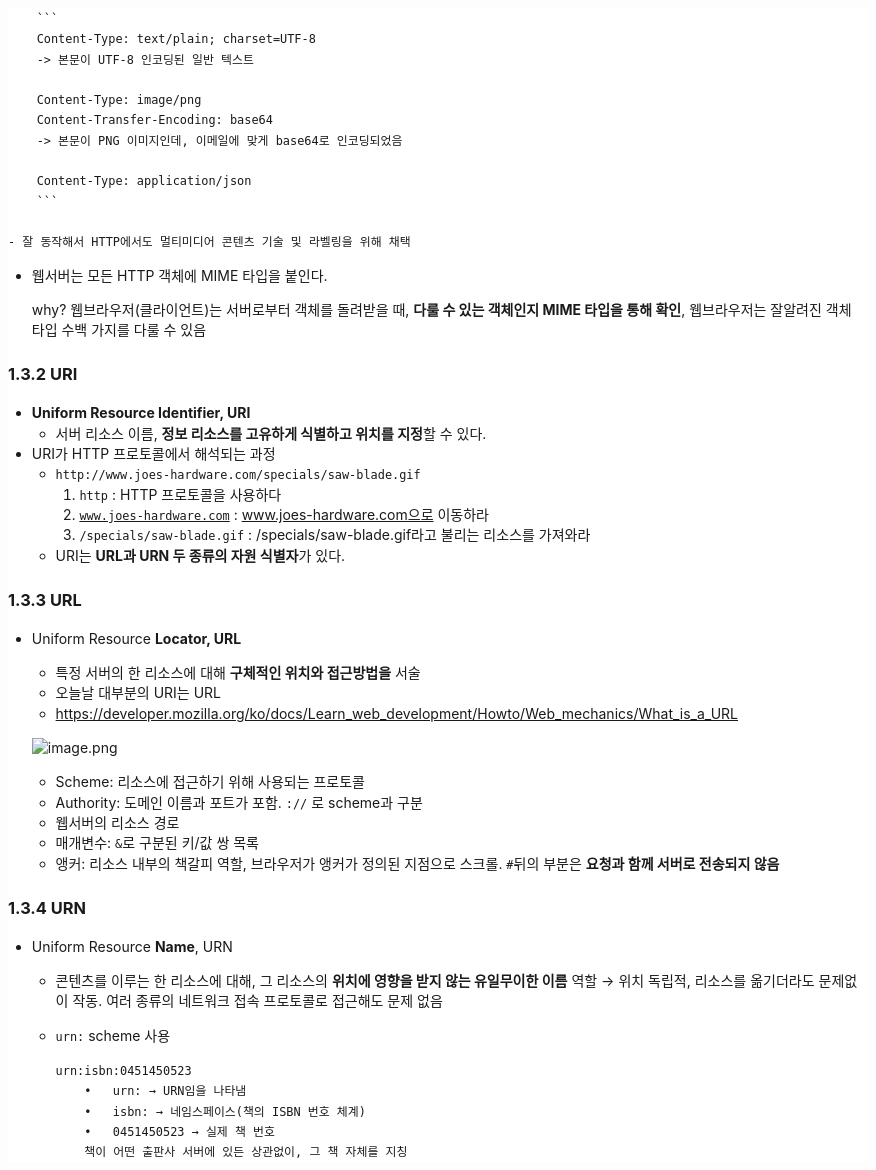         ```
        Content-Type: text/plain; charset=UTF-8 
        -> 본문이 UTF-8 인코딩된 일반 텍스트
        
        Content-Type: image/png
        Content-Transfer-Encoding: base64
        -> 본문이 PNG 이미지인데, 이메일에 맞게 base64로 인코딩되었음
        
        Content-Type: application/json
        ```
        
    - 잘 동작해서 HTTP에서도 멀티미디어 콘텐츠 기술 및 라벨링을 위해 채택
- 웹서버는 모든 HTTP 객체에 MIME 타입을 붙인다.
    
    why? 웹브라우저(클라이언트)는 서버로부터 객체를 돌려받을 때, **다룰 수 있는 객체인지 MIME 타입을 통해 확인**, 웹브라우저는 잘알려진 객체 타입 수백 가지를 다룰 수 있음
    

### 1.3.2 URI

- **Uniform Resource Identifier, URI**
    - 서버 리소스 이름, **정보 리소스를 고유하게 식별하고 위치를 지정**할 수 있다.
- URI가 HTTP 프로토콜에서 해석되는 과정
    - `http://www.joes-hardware.com/specials/saw-blade.gif`
        1. `http` : HTTP 프로토콜을 사용하다
        2. [`www.joes-hardware.com`](http://www.joes-hardware.com) : www.joes-hardware.com으로 이동하라
        3. `/specials/saw-blade.gif` : /specials/saw-blade.gif라고 불리는 리소스를 가져와라
    - URI는 **URL과 URN 두 종류의 자원 식별자**가 있다.

### 1.3.3 URL

- Uniform Resource **Locator, URL**
    - 특정 서버의 한 리소스에 대해 **구체적인 위치와 접근방법을** 서술
    - 오늘날 대부분의 URI는 URL
    - https://developer.mozilla.org/ko/docs/Learn_web_development/Howto/Web_mechanics/What_is_a_URL
    
    ![image.png](attachment:b4d983e4-4467-4aed-9e5e-3e7d7c3e5dd2:image.png)
    
    - Scheme: 리소스에 접근하기 위해 사용되는 프로토콜
    - Authority: 도메인 이름과 포트가 포함. `://` 로 scheme과 구분
    - 웹서버의 리소스 경로
    - 매개변수: `&`로 구분된 키/값 쌍 목록
    - 앵커: 리소스 내부의 책갈피 역할, 브라우저가 앵커가 정의된 지점으로 스크롤. `#`뒤의 부분은 **요청과 함께 서버로 전송되지 않음**

### 1.3.4 URN

- Uniform Resource **Name**, URN
    - 콘텐츠를 이루는 한 리소스에 대해, 그 리소스의 **위치에 영향을 받지 않는 유일무이한 이름** 역할 → 위치 독립적, 리소스를 옮기더라도 문제없이 작동. 여러 종류의 네트워크 접속 프로토콜로 접근해도 문제 없음
    - `urn:` scheme 사용
        
        ```
        urn:isbn:0451450523
        	•	urn: → URN임을 나타냄
        	•	isbn: → 네임스페이스(책의 ISBN 번호 체계)
        	•	0451450523 → 실제 책 번호
        	책이 어떤 출판사 서버에 있든 상관없이, 그 책 자체를 지칭
        ```
        